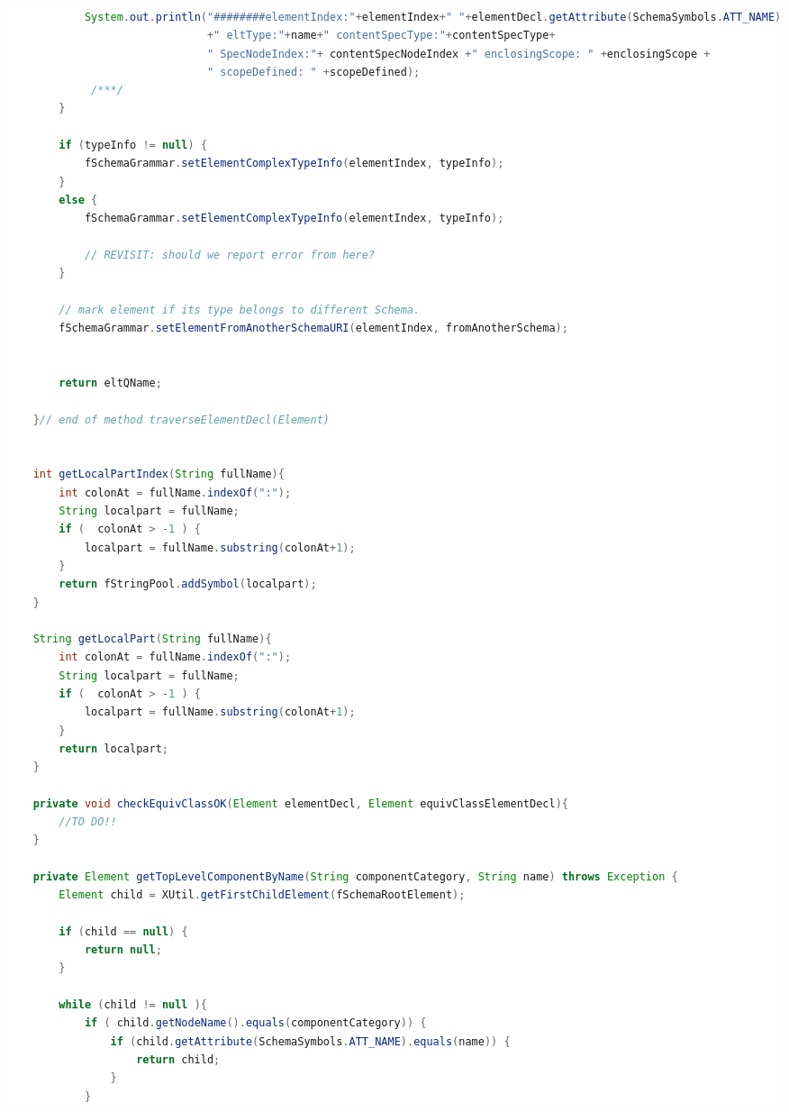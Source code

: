 ```java
            System.out.println("########elementIndex:"+elementIndex+" "+elementDecl.getAttribute(SchemaSymbols.ATT_NAME)
                               +" eltType:"+name+" contentSpecType:"+contentSpecType+
                               " SpecNodeIndex:"+ contentSpecNodeIndex +" enclosingScope: " +enclosingScope +
                               " scopeDefined: " +scopeDefined);
             /***/
        }

        if (typeInfo != null) {
            fSchemaGrammar.setElementComplexTypeInfo(elementIndex, typeInfo);
        }
        else {
            fSchemaGrammar.setElementComplexTypeInfo(elementIndex, typeInfo);

            // REVISIT: should we report error from here?
        }

        // mark element if its type belongs to different Schema.
        fSchemaGrammar.setElementFromAnotherSchemaURI(elementIndex, fromAnotherSchema);

        
        return eltQName;

    }// end of method traverseElementDecl(Element)


    int getLocalPartIndex(String fullName){
        int colonAt = fullName.indexOf(":"); 
        String localpart = fullName;
        if (  colonAt > -1 ) {
            localpart = fullName.substring(colonAt+1);
        }
        return fStringPool.addSymbol(localpart);
    }
    
    String getLocalPart(String fullName){
        int colonAt = fullName.indexOf(":"); 
        String localpart = fullName;
        if (  colonAt > -1 ) {
            localpart = fullName.substring(colonAt+1);
        }
        return localpart;
    }
    
    private void checkEquivClassOK(Element elementDecl, Element equivClassElementDecl){
        //TO DO!!
    }
    
    private Element getTopLevelComponentByName(String componentCategory, String name) throws Exception {
        Element child = XUtil.getFirstChildElement(fSchemaRootElement);

        if (child == null) {
            return null;
        }

        while (child != null ){
            if ( child.getNodeName().equals(componentCategory)) {
                if (child.getAttribute(SchemaSymbols.ATT_NAME).equals(name)) {
                    return child;
                }
            }
```